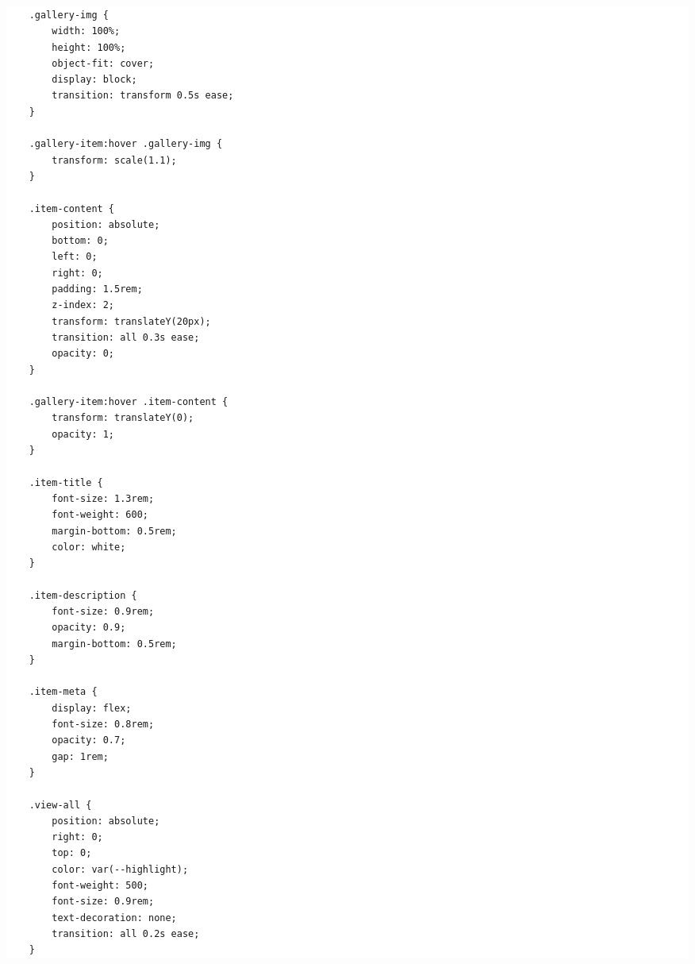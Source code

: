         .gallery-img {
            width: 100%;
            height: 100%;
            object-fit: cover;
            display: block;
            transition: transform 0.5s ease;
        }

        .gallery-item:hover .gallery-img {
            transform: scale(1.1);
        }

        .item-content {
            position: absolute;
            bottom: 0;
            left: 0;
            right: 0;
            padding: 1.5rem;
            z-index: 2;
            transform: translateY(20px);
            transition: all 0.3s ease;
            opacity: 0;
        }

        .gallery-item:hover .item-content {
            transform: translateY(0);
            opacity: 1;
        }

        .item-title {
            font-size: 1.3rem;
            font-weight: 600;
            margin-bottom: 0.5rem;
            color: white;
        }

        .item-description {
            font-size: 0.9rem;
            opacity: 0.9;
            margin-bottom: 0.5rem;
        }

        .item-meta {
            display: flex;
            font-size: 0.8rem;
            opacity: 0.7;
            gap: 1rem;
        }

        .view-all {
            position: absolute;
            right: 0;
            top: 0;
            color: var(--highlight);
            font-weight: 500;
            font-size: 0.9rem;
            text-decoration: none;
            transition: all 0.2s ease;
        }
